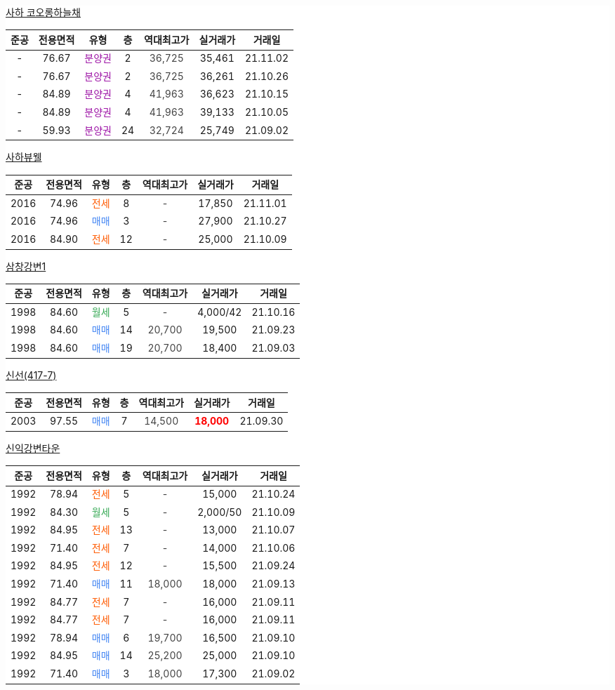 [사하 코오롱하늘채](https://search.naver.com/search.naver?query=%EC%82%AC%ED%95%98+%EC%BD%94%EC%98%A4%EB%A1%B1%ED%95%98%EB%8A%98%EC%B1%84)

|준공|전용면적|유형|층|역대최고가|실거래가|거래일|
|:---:|:---:|:---:|:---:|:---:|:---:|:---:|
|-|76.67|<span style="color:#9C11A5">분양권</span>|2|<span style="color:#444444">36,725</span>|35,461|21.11.02|
|-|76.67|<span style="color:#9C11A5">분양권</span>|2|<span style="color:#444444">36,725</span>|36,261|21.10.26|
|-|84.89|<span style="color:#9C11A5">분양권</span>|4|<span style="color:#444444">41,963</span>|36,623|21.10.15|
|-|84.89|<span style="color:#9C11A5">분양권</span>|4|<span style="color:#444444">41,963</span>|39,133|21.10.05|
|-|59.93|<span style="color:#9C11A5">분양권</span>|24|<span style="color:#444444">32,724</span>|25,749|21.09.02|

[사하뷰웰](https://search.naver.com/search.naver?query=%EC%82%AC%ED%95%98%EB%B7%B0%EC%9B%B0)

|준공|전용면적|유형|층|역대최고가|실거래가|거래일|
|:---:|:---:|:---:|:---:|:---:|:---:|:---:|
|2016|74.96|<span style="color:#FF5A00">전세</span>|8|<span style="color:#444444">-</span>|17,850|21.11.01|
|2016|74.96|<span style="color:#4285F3">매매</span>|3|<span style="color:#444444">-</span>|27,900|21.10.27|
|2016|84.90|<span style="color:#FF5A00">전세</span>|12|<span style="color:#444444">-</span>|25,000|21.10.09|

[삼창강변1](https://search.naver.com/search.naver?query=%EC%82%BC%EC%B0%BD%EA%B0%95%EB%B3%801)

|준공|전용면적|유형|층|역대최고가|실거래가|거래일|
|:---:|:---:|:---:|:---:|:---:|:---:|:---:|
|1998|84.60|<span style="color:#34A853">월세</span>|5|<span style="color:#444444">-</span>|4,000/42|21.10.16|
|1998|84.60|<span style="color:#4285F3">매매</span>|14|<span style="color:#444444">20,700</span>|19,500|21.09.23|
|1998|84.60|<span style="color:#4285F3">매매</span>|19|<span style="color:#444444">20,700</span>|18,400|21.09.03|

[신선(417-7)](https://search.naver.com/search.naver?query=%EC%8B%A0%EC%84%A0%28417-7%29)

|준공|전용면적|유형|층|역대최고가|실거래가|거래일|
|:---:|:---:|:---:|:---:|:---:|:---:|:---:|
|2003|97.55|<span style="color:#4285F3">매매</span>|7|<span style="color:#444444">14,500</span>|<b><span style="color:#FF0000">18,000</span></b>|21.09.30|

[신익강변타운](https://search.naver.com/search.naver?query=%EC%8B%A0%EC%9D%B5%EA%B0%95%EB%B3%80%ED%83%80%EC%9A%B4)

|준공|전용면적|유형|층|역대최고가|실거래가|거래일|
|:---:|:---:|:---:|:---:|:---:|:---:|:---:|
|1992|78.94|<span style="color:#FF5A00">전세</span>|5|<span style="color:#444444">-</span>|15,000|21.10.24|
|1992|84.30|<span style="color:#34A853">월세</span>|5|<span style="color:#444444">-</span>|2,000/50|21.10.09|
|1992|84.95|<span style="color:#FF5A00">전세</span>|13|<span style="color:#444444">-</span>|13,000|21.10.07|
|1992|71.40|<span style="color:#FF5A00">전세</span>|7|<span style="color:#444444">-</span>|14,000|21.10.06|
|1992|84.95|<span style="color:#FF5A00">전세</span>|12|<span style="color:#444444">-</span>|15,500|21.09.24|
|1992|71.40|<span style="color:#4285F3">매매</span>|11|<span style="color:#444444">18,000</span>|18,000|21.09.13|
|1992|84.77|<span style="color:#FF5A00">전세</span>|7|<span style="color:#444444">-</span>|16,000|21.09.11|
|1992|84.77|<span style="color:#FF5A00">전세</span>|7|<span style="color:#444444">-</span>|16,000|21.09.11|
|1992|78.94|<span style="color:#4285F3">매매</span>|6|<span style="color:#444444">19,700</span>|16,500|21.09.10|
|1992|84.95|<span style="color:#4285F3">매매</span>|14|<span style="color:#444444">25,200</span>|25,000|21.09.10|
|1992|71.40|<span style="color:#4285F3">매매</span>|3|<span style="color:#444444">18,000</span>|17,300|21.09.02|
